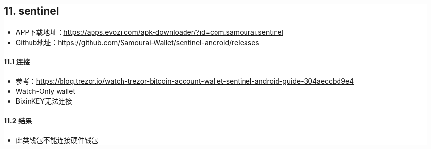 ## 11. sentinel
- APP下载地址：https://apps.evozi.com/apk-downloader/?id=com.samourai.sentinel
- Github地址：https://github.com/Samourai-Wallet/sentinel-android/releases
#### 11.1 连接
- 参考：https://blog.trezor.io/watch-trezor-bitcoin-account-wallet-sentinel-android-guide-304aeccbd9e4
- Watch-Only wallet
- BixinKEY无法连接
#### 11.2 结果
- 此类钱包不能连接硬件钱包

